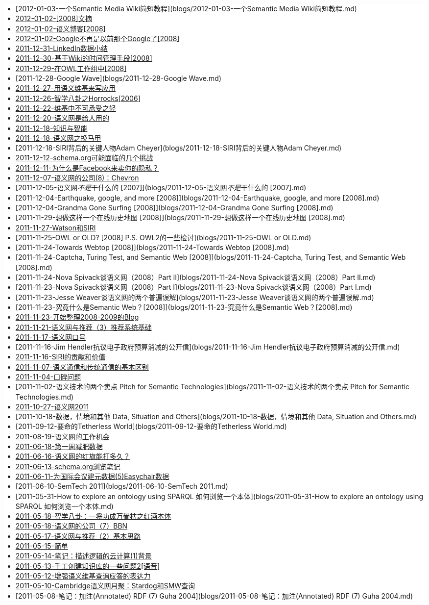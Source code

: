 - [2012-01-03-一个Semantic Media Wiki简短教程](blogs/2012-01-03-一个Semantic Media Wiki简短教程.md)
- [2012-01-02-[2008]文摘](blogs/2012-01-02-[2008]文摘.md)
- [2012-01-02-语义博客[2008]](blogs/2012-01-02-语义博客[2008].md)
- [2012-01-02-Google不再是以前那个Google了[2008]](blogs/2012-01-02-Google不再是以前那个Google了[2008].md)
- [2011-12-31-LinkedIn数据小结](blogs/2011-12-31-LinkedIn数据小结.md)
- [2011-12-30-基于Wiki的时间管理手段[2008]](blogs/2011-12-30-基于Wiki的时间管理手段[2008].md)
- [2011-12-29-在OWL工作组中[2008]](blogs/2011-12-29-在OWL工作组中[2008].md)
- [2011-12-28-Google Wave](blogs/2011-12-28-Google Wave.md)
- [2011-12-27-用语义维基来写应用](blogs/2011-12-27-用语义维基来写应用.md)
- [2011-12-26-智学八卦之Horrocks[2006]](blogs/2011-12-26-智学八卦之Horrocks[2006].md)
- [2011-12-22-维基中不可承受之轻](blogs/2011-12-22-维基中不可承受之轻.md)
- [2011-12-20-语义网是给人用的](blogs/2011-12-20-语义网是给人用的.md)
- [2011-12-18-知识与智能](blogs/2011-12-18-知识与智能.md)
- [2011-12-18-语义网之换马甲](blogs/2011-12-18-语义网之换马甲.md)
- [2011-12-18-SIRI背后的关键人物Adam Cheyer](blogs/2011-12-18-SIRI背后的关键人物Adam Cheyer.md)
- [2011-12-12-schema.org可能面临的几个挑战](blogs/2011-12-12-schema.org可能面临的几个挑战.md)
- [2011-12-11-为什么是Facebook来卖你的隐私？](blogs/2011-12-11-为什么是Facebook来卖你的隐私？.md)
- [2011-12-07-语义网的公司(8)：Chevron](blogs/2011-12-07-语义网的公司(8)：Chevron.md)
- [2011-12-05-语义网*不是*干什么的 [2007]](blogs/2011-12-05-语义网*不是*干什么的 [2007].md)
- [2011-12-04-Earthquake, google, and more [2008]](blogs/2011-12-04-Earthquake, google, and more [2008].md)
- [2011-12-04-Grandma Gone Surfing [2008]](blogs/2011-12-04-Grandma Gone Surfing [2008].md)
- [2011-11-29-想做这样一个在线历史地图 [2008]](blogs/2011-11-29-想做这样一个在线历史地图 [2008].md)
- [2011-11-27-Watson和SIRI](blogs/2011-11-27-Watson和SIRI.md)
- [2011-11-25-OWL or OLD? [2008] P.S. OWL2的一些检讨](blogs/2011-11-25-OWL or OLD.md)
- [2011-11-24-Towards Webtop [2008]](blogs/2011-11-24-Towards Webtop [2008].md)
- [2011-11-24-Captcha, Turing Test, and Semantic Web [2008]](blogs/2011-11-24-Captcha, Turing Test, and Semantic Web [2008].md)
- [2011-11-24-Nova Spivack谈语义网（2008）Part II](blogs/2011-11-24-Nova Spivack谈语义网（2008）Part II.md)
- [2011-11-23-Nova Spivack谈语义网（2008）Part I](blogs/2011-11-23-Nova Spivack谈语义网（2008）Part I.md)
- [2011-11-23-Jesse Weaver谈语义网的两个普遍误解](blogs/2011-11-23-Jesse Weaver谈语义网的两个普遍误解.md)
- [2011-11-23-究竟什么是Semantic Web？[2008]](blogs/2011-11-23-究竟什么是Semantic Web？[2008].md)
- [2011-11-23-开始整理2008-2009的Blog](blogs/2011-11-23-开始整理2008-2009的Blog.md)
- [2011-11-21-语义网与推荐（3）推荐系统基础](blogs/2011-11-21-语义网与推荐（3）推荐系统基础.md)
- [2011-11-17-语义网口号](blogs/2011-11-17-语义网口号.md)
- [2011-11-16-Jim Hendler抗议电子政府预算消减的公开信](blogs/2011-11-16-Jim Hendler抗议电子政府预算消减的公开信.md)
- [2011-11-16-SIRI的贡献和价值](blogs/2011-11-16-SIRI的贡献和价值.md)
- [2011-11-07-语义通信和传统通信的基本区别](blogs/2011-11-07-语义通信和传统通信的基本区别.md)
- [2011-11-04-口碑问题](blogs/2011-11-04-口碑问题.md)
- [2011-11-02-语义技术的两个卖点 Pitch for Semantic Technologies](blogs/2011-11-02-语义技术的两个卖点 Pitch for Semantic Technologies.md)
- [2011-10-27-语义网2011](blogs/2011-10-27-语义网2011.md)
- [2011-10-18-数据，情境和其他 Data, Situation and Others](blogs/2011-10-18-数据，情境和其他 Data, Situation and Others.md)
- [2011-09-12-要命的Tetherless World](blogs/2011-09-12-要命的Tetherless World.md)
- [2011-08-19-语义网的工作机会](blogs/2011-08-19-语义网的工作机会.md)
- [2011-06-18-第一周减肥数据](blogs/2011-06-18-第一周减肥数据.md)
- [2011-06-16-语义网的红旗能打多久？](blogs/2011-06-16-语义网的红旗能打多久？.md)
- [2011-06-13-schema.org浏览笔记](blogs/2011-06-13-schema.org浏览笔记.md)
- [2011-06-11-为国际会议建元数据(5)Easychair数据](blogs/2011-06-11-为国际会议建元数据(5)Easychair数据.md)
- [2011-06-10-SemTech 2011](blogs/2011-06-10-SemTech 2011.md)
- [2011-05-31-How to explore an ontology using SPARQL 如何浏览一个本体](blogs/2011-05-31-How to explore an ontology using SPARQL 如何浏览一个本体.md)
- [2011-05-18-智学八卦：一将功成万骨枯之红酒本体](blogs/2011-05-18-智学八卦：一将功成万骨枯之红酒本体.md)
- [2011-05-18-语义网的公司（7）BBN](blogs/2011-05-18-语义网的公司（7）BBN.md)
- [2011-05-17-语义网与推荐（2）基本思路](blogs/2011-05-17-语义网与推荐（2）基本思路.md)
- [2011-05-15-简单](blogs/2011-05-15-简单.md)
- [2011-05-14-笔记：描述逻辑的云计算(1)背景](blogs/2011-05-14-笔记：描述逻辑的云计算(1)背景.md)
- [2011-05-13-手工创建知识库的一些问题2[语音]](blogs/2011-05-13-手工创建知识库的一些问题2[语音].md)
- [2011-05-12-增强语义维基查询应答的表达力](blogs/2011-05-12-增强语义维基查询应答的表达力.md)
- [2011-05-10-Cambridge语义网月聚：Stardog和SMW查询](blogs/2011-05-10-Cambridge语义网月聚：Stardog和SMW查询.md)
- [2011-05-08-笔记：加注(Annotated) RDF (7) Guha 2004](blogs/2011-05-08-笔记：加注(Annotated) RDF (7) Guha 2004.md)
